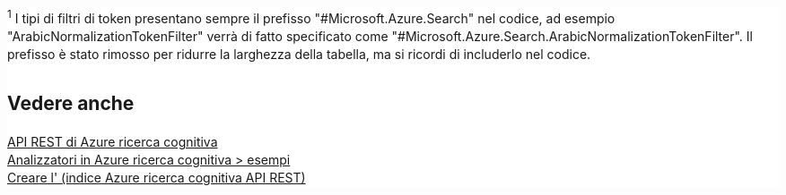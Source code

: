  <sup>1</sup> I tipi di filtri di token presentano sempre il prefisso "#Microsoft.Azure.Search" nel codice, ad esempio "ArabicNormalizationTokenFilter" verrà di fatto specificato come "#Microsoft.Azure.Search.ArabicNormalizationTokenFilter".  Il prefisso è stato rimosso per ridurre la larghezza della tabella, ma si ricordi di includerlo nel codice.  


## <a name="see-also"></a>Vedere anche  
 [API REST di Azure ricerca cognitiva](https://docs.microsoft.com/rest/api/searchservice/)   
 [Analizzatori in Azure ricerca cognitiva > esempi](search-analyzers.md#examples)    
 [Creare l' &#40;indice Azure ricerca cognitiva API REST&#41;](https://docs.microsoft.com/rest/api/searchservice/create-index)  
